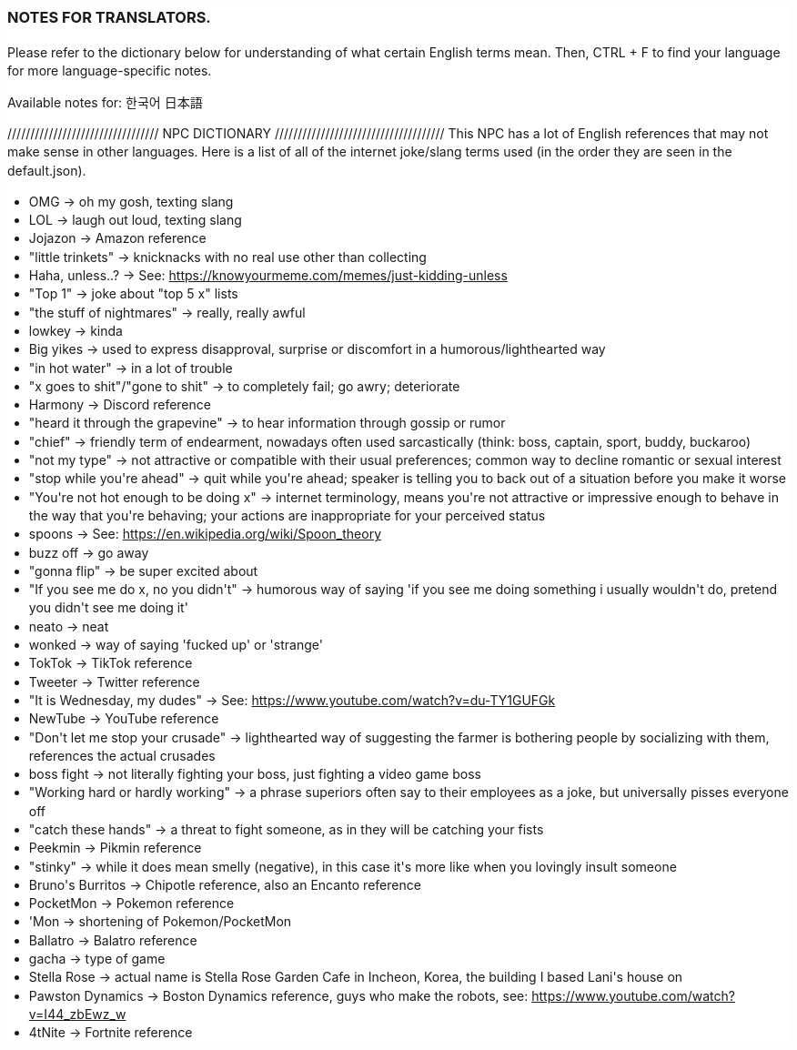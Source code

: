### NOTES FOR TRANSLATORS. ###
Please refer to the dictionary below for understanding of what certain English terms mean. Then, CTRL + F to find your language for more language-specific notes.

Available notes for:
한국어
日本語

///////////////////////////////// NPC DICTIONARY /////////////////////////////////////
This NPC has a lot of English references that may not make sense in other languages. Here is a list of all of the internet joke/slang terms used (in the order they are seen in the default.json).

- OMG -> oh my gosh, texting slang
- LOL -> laugh out loud, texting slang
- Jojazon -> Amazon reference
- "little trinkets" -> knicknacks with no real use other than collecting
- Haha, unless..? -> See: https://knowyourmeme.com/memes/just-kidding-unless
- "Top 1" -> joke about "top 5 x" lists
- "the stuff of nightmares" -> really, really awful
- lowkey -> kinda
- Big yikes -> used to express disapproval, surprise or discomfort in a humorous/lighthearted way
- "in hot water" -> in a lot of trouble
- "x goes to shit"/"gone to shit" -> to completely fail; go awry; deteriorate
- Harmony -> Discord reference
- "heard it through the grapevine" -> to hear information through gossip or rumor
- "chief" -> friendly term of endearment, nowadays often used sarcastically (think: boss, captain, sport, buddy, buckaroo)
- "not my type" -> not attractive or compatible with their usual preferences; common way to decline romantic or sexual interest
- "stop while you're ahead" -> quit while you're ahead; speaker is telling you to back out of a situation before you make it worse
- "You're not hot enough to be doing x" -> internet terminology, means you're not attractive or impressive enough to behave in the way that you're behaving; your actions are inappropriate for your perceived status
- spoons -> See: https://en.wikipedia.org/wiki/Spoon_theory
- buzz off -> go away
- "gonna flip" -> be super excited about
- "If you see me do x, no you didn't" -> humorous way of saying 'if you see me doing something i usually wouldn't do, pretend you didn't see me doing it'
- neato -> neat
- wonked -> way of saying 'fucked up' or 'strange'
- TokTok -> TikTok reference
- Tweeter -> Twitter reference
- "It is Wednesday, my dudes" -> See: https://www.youtube.com/watch?v=du-TY1GUFGk
- NewTube -> YouTube reference
- "Don't let me stop your crusade" -> lighthearted way of suggesting the farmer is bothering people by socializing with them, references the actual crusades
- boss fight -> not literally fighting your boss, just fighting a video game boss
- "Working hard or hardly working" -> a phrase superiors often say to their employees as a joke, but universally pisses everyone off 
- "catch these hands" -> a threat to fight someone, as in they will be catching your fists
- Peekmin -> Pikmin reference 
- "stinky" -> while it does mean smelly (negative), in this case it's more like when you lovingly insult someone 
- Bruno's Burritos -> Chipotle reference, also an Encanto reference
- PocketMon -> Pokemon reference
- 'Mon -> shortening of Pokemon/PocketMon
- Ballatro -> Balatro reference
- gacha -> type of game
- Stella Rose -> actual name is Stella Rose Garden Cafe in Incheon, Korea, the building I based Lani's house on
- Pawston Dynamics -> Boston Dynamics reference, guys who make the robots, see: https://www.youtube.com/watch?v=I44_zbEwz_w
- 4tNite -> Fortnite reference